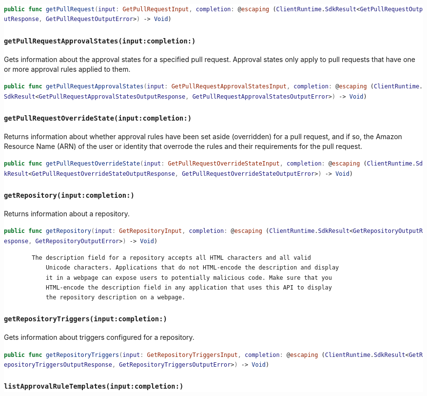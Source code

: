 ``` swift
public func getPullRequest(input: GetPullRequestInput, completion: @escaping (ClientRuntime.SdkResult<GetPullRequestOutputResponse, GetPullRequestOutputError>) -> Void)
```

### `getPullRequestApprovalStates(input:completion:)`

Gets information about the approval states for a specified pull request. Approval states only apply to pull requests that have one or more
approval rules applied to them.

``` swift
public func getPullRequestApprovalStates(input: GetPullRequestApprovalStatesInput, completion: @escaping (ClientRuntime.SdkResult<GetPullRequestApprovalStatesOutputResponse, GetPullRequestApprovalStatesOutputError>) -> Void)
```

### `getPullRequestOverrideState(input:completion:)`

Returns information about whether approval rules have been set aside (overridden) for a
pull request, and if so, the Amazon Resource Name (ARN) of the user or identity that overrode the rules and their requirements for the pull request.

``` swift
public func getPullRequestOverrideState(input: GetPullRequestOverrideStateInput, completion: @escaping (ClientRuntime.SdkResult<GetPullRequestOverrideStateOutputResponse, GetPullRequestOverrideStateOutputError>) -> Void)
```

### `getRepository(input:completion:)`

Returns information about a repository.

``` swift
public func getRepository(input: GetRepositoryInput, completion: @escaping (ClientRuntime.SdkResult<GetRepositoryOutputResponse, GetRepositoryOutputError>) -> Void)
```

``` 
        The description field for a repository accepts all HTML characters and all valid
            Unicode characters. Applications that do not HTML-encode the description and display
            it in a webpage can expose users to potentially malicious code. Make sure that you
            HTML-encode the description field in any application that uses this API to display
            the repository description on a webpage.
```

### `getRepositoryTriggers(input:completion:)`

Gets information about triggers configured for a repository.

``` swift
public func getRepositoryTriggers(input: GetRepositoryTriggersInput, completion: @escaping (ClientRuntime.SdkResult<GetRepositoryTriggersOutputResponse, GetRepositoryTriggersOutputError>) -> Void)
```

### `listApprovalRuleTemplates(input:completion:)`

